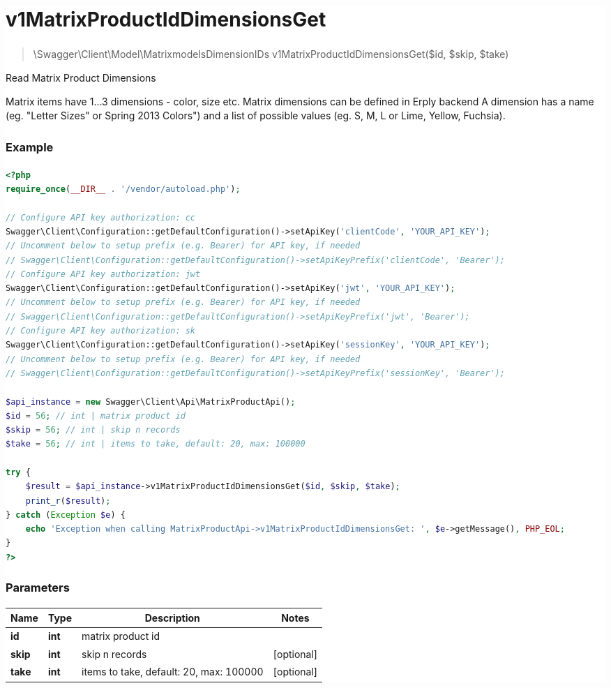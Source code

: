 # **v1MatrixProductIdDimensionsGet**
> \Swagger\Client\Model\MatrixmodelsDimensionIDs v1MatrixProductIdDimensionsGet($id, $skip, $take)

Read Matrix Product Dimensions

Matrix items have 1...3 dimensions - color, size etc. Matrix dimensions can be defined in Erply backend A dimension has a name (eg. \"Letter Sizes\" or Spring 2013 Colors\") and a list of possible values (eg. S, M, L or Lime, Yellow, Fuchsia).

### Example
```php
<?php
require_once(__DIR__ . '/vendor/autoload.php');

// Configure API key authorization: cc
Swagger\Client\Configuration::getDefaultConfiguration()->setApiKey('clientCode', 'YOUR_API_KEY');
// Uncomment below to setup prefix (e.g. Bearer) for API key, if needed
// Swagger\Client\Configuration::getDefaultConfiguration()->setApiKeyPrefix('clientCode', 'Bearer');
// Configure API key authorization: jwt
Swagger\Client\Configuration::getDefaultConfiguration()->setApiKey('jwt', 'YOUR_API_KEY');
// Uncomment below to setup prefix (e.g. Bearer) for API key, if needed
// Swagger\Client\Configuration::getDefaultConfiguration()->setApiKeyPrefix('jwt', 'Bearer');
// Configure API key authorization: sk
Swagger\Client\Configuration::getDefaultConfiguration()->setApiKey('sessionKey', 'YOUR_API_KEY');
// Uncomment below to setup prefix (e.g. Bearer) for API key, if needed
// Swagger\Client\Configuration::getDefaultConfiguration()->setApiKeyPrefix('sessionKey', 'Bearer');

$api_instance = new Swagger\Client\Api\MatrixProductApi();
$id = 56; // int | matrix product id
$skip = 56; // int | skip n records
$take = 56; // int | items to take, default: 20, max: 100000

try {
    $result = $api_instance->v1MatrixProductIdDimensionsGet($id, $skip, $take);
    print_r($result);
} catch (Exception $e) {
    echo 'Exception when calling MatrixProductApi->v1MatrixProductIdDimensionsGet: ', $e->getMessage(), PHP_EOL;
}
?>
```

### Parameters

Name | Type | Description  | Notes
------------- | ------------- | ------------- | -------------
 **id** | **int**| matrix product id |
 **skip** | **int**| skip n records | [optional]
 **take** | **int**| items to take, default: 20, max: 100000 | [optional]

